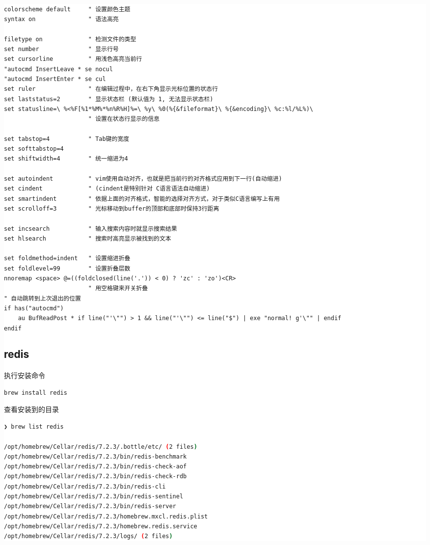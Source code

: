 ```vim
colorscheme default     " 设置颜色主题
syntax on               " 语法高亮

filetype on             " 检测文件的类型
set number              " 显示行号
set cursorline          " 用浅色高亮当前行
"autocmd InsertLeave * se nocul
"autocmd InsertEnter * se cul
set ruler               " 在编辑过程中，在右下角显示光标位置的状态行
set laststatus=2        " 显示状态栏 (默认值为 1, 无法显示状态栏)
set statusline=\ %<%F[%1*%M%*%n%R%H]%=\ %y\ %0(%{&fileformat}\ %{&encoding}\ %c:%l/%L%)\
                        " 设置在状态行显示的信息

set tabstop=4           " Tab键的宽度
set softtabstop=4
set shiftwidth=4        " 统一缩进为4

set autoindent          " vim使用自动对齐，也就是把当前行的对齐格式应用到下一行(自动缩进)
set cindent             " (cindent是特别针对 C语言语法自动缩进)
set smartindent         " 依据上面的对齐格式，智能的选择对齐方式，对于类似C语言编写上有用
set scrolloff=3         " 光标移动到buffer的顶部和底部时保持3行距离

set incsearch           " 输入搜索内容时就显示搜索结果
set hlsearch            " 搜索时高亮显示被找到的文本

set foldmethod=indent   " 设置缩进折叠
set foldlevel=99        " 设置折叠层数
nnoremap <space> @=((foldclosed(line('.')) < 0) ? 'zc' : 'zo')<CR>
                        " 用空格键来开关折叠
" 自动跳转到上次退出的位置
if has("autocmd")
    au BufReadPost * if line("'\"") > 1 && line("'\"") <= line("$") | exe "normal! g'\"" | endif
endif
```

## redis

执行安装命令

```bash
brew install redis
```

查看安装到的目录

```bash
❯ brew list redis

/opt/homebrew/Cellar/redis/7.2.3/.bottle/etc/ (2 files)
/opt/homebrew/Cellar/redis/7.2.3/bin/redis-benchmark
/opt/homebrew/Cellar/redis/7.2.3/bin/redis-check-aof
/opt/homebrew/Cellar/redis/7.2.3/bin/redis-check-rdb
/opt/homebrew/Cellar/redis/7.2.3/bin/redis-cli
/opt/homebrew/Cellar/redis/7.2.3/bin/redis-sentinel
/opt/homebrew/Cellar/redis/7.2.3/bin/redis-server
/opt/homebrew/Cellar/redis/7.2.3/homebrew.mxcl.redis.plist
/opt/homebrew/Cellar/redis/7.2.3/homebrew.redis.service
/opt/homebrew/Cellar/redis/7.2.3/logs/ (2 files)
```
